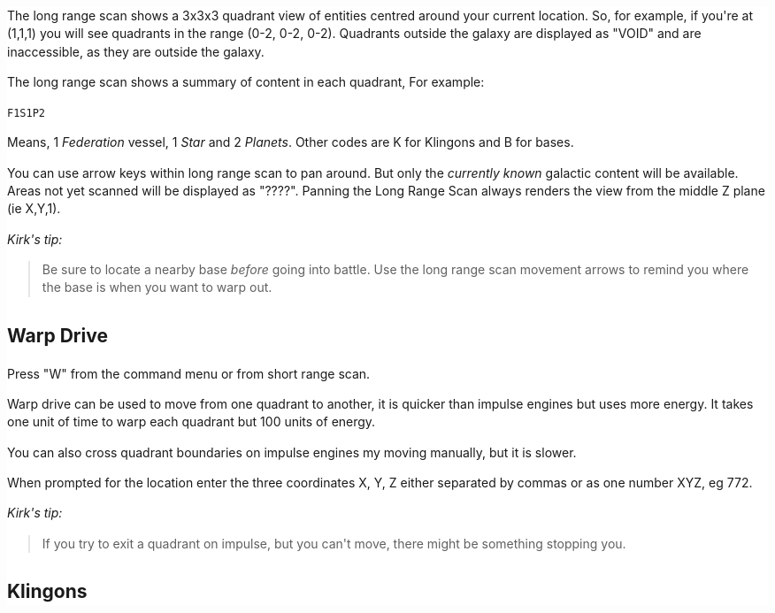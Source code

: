 The long range scan shows a 3x3x3 quadrant view of entities centred around your current location. So, for example, if you're at (1,1,1) you will see quadrants in the range (0-2, 0-2, 0-2). Quadrants outside the galaxy are displayed as "VOID" and are inaccessible, as they are outside the galaxy.

The long range scan shows a summary of content in each quadrant, For example:

    F1S1P2

Means, 1 *Federation* vessel, 1 *Star* and 2 *Planets*. Other codes are K for Klingons and B for bases.

You can use arrow keys within long range scan to pan around. But only the _currently known_ galactic content will be available. Areas not yet scanned will be displayed as "????". Panning the Long Range Scan always renders the view from the middle Z plane (ie X,Y,1).

_Kirk's tip:_
> Be sure to locate a nearby base _before_ going into battle. Use the long range scan movement arrows to remind you where the base is when you want to warp out.

<div style="page-break-after: always; break-after: page;"></div>

## Warp Drive

Press "W" from the command menu or from short range scan.

Warp drive can be used to move from one quadrant to another, it is quicker than impulse engines but uses more energy. It takes one unit of time to warp each quadrant but 100 units of energy.

You can also cross quadrant boundaries on impulse engines my moving manually, but it is slower.

When prompted for the location enter the three coordinates X, Y, Z either separated by commas or as one number XYZ, eg 772.

_Kirk's tip:_
> If you try to exit a quadrant on impulse, but you can't move, there might be something stopping you.

<div style="page-break-after: always; break-after: page;"></div>

## Klingons
